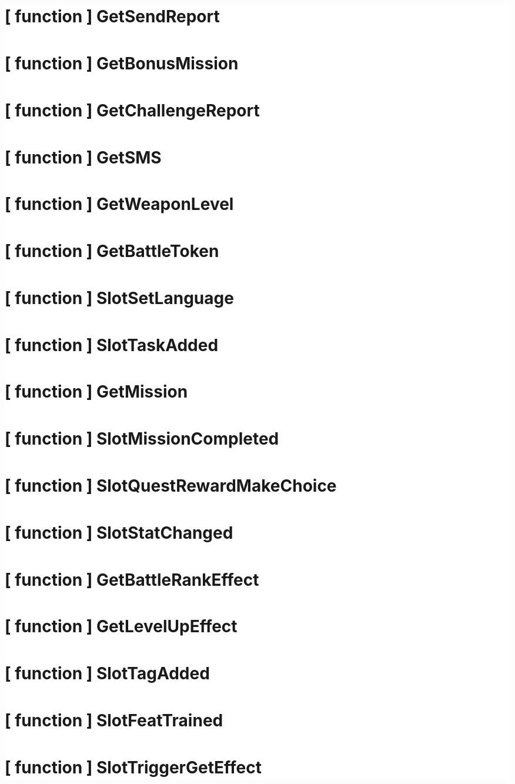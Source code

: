 # [ function ] GetSendReport

# [ function ] GetBonusMission

# [ function ] GetChallengeReport

# [ function ] GetSMS

# [ function ] GetWeaponLevel

# [ function ] GetBattleToken

# [ function ] SlotSetLanguage

# [ function ] SlotTaskAdded

# [ function ] GetMission

# [ function ] SlotMissionCompleted

# [ function ] SlotQuestRewardMakeChoice

# [ function ] SlotStatChanged

# [ function ] GetBattleRankEffect

# [ function ] GetLevelUpEffect

# [ function ] SlotTagAdded

# [ function ] SlotFeatTrained

# [ function ] SlotTriggerGetEffect
